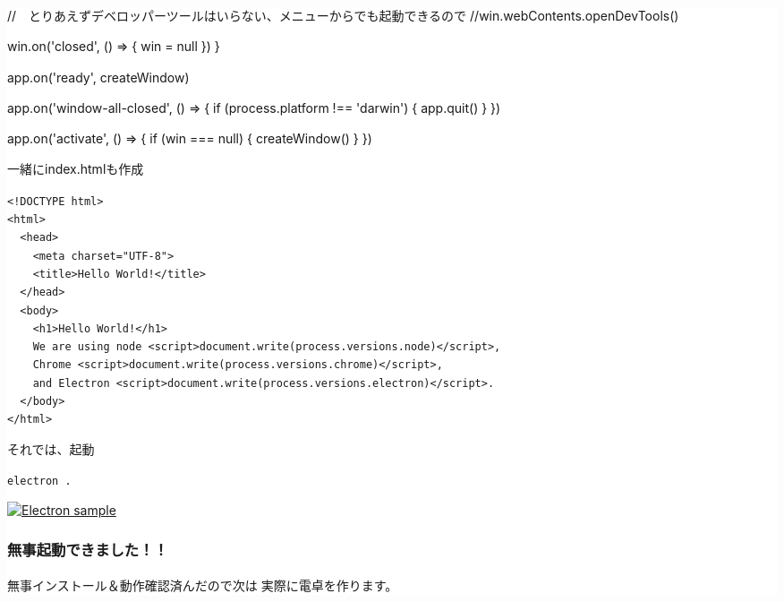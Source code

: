   //　とりあえずデベロッパーツールはいらない、メニューからでも起動できるので
  //win.webContents.openDevTools()

  win.on('closed', () =&gt; {
    win = null
  })
}

app.on('ready', createWindow)


app.on('window-all-closed', () =&gt; {
  if (process.platform !== 'darwin') {
    app.quit()
  }
})

app.on('activate', () =&gt; {
  if (win === null) {
    createWindow()
  }
})

</code></pre>
一緒にindex.htmlも作成
<pre><code class="language-markup">&lt;!DOCTYPE html&gt;
&lt;html&gt;
  &lt;head&gt;
    &lt;meta charset="UTF-8"&gt;
    &lt;title&gt;Hello World!&lt;/title&gt;
  &lt;/head&gt;
  &lt;body&gt;
    &lt;h1&gt;Hello World!&lt;/h1&gt;
    We are using node &lt;script&gt;document.write(process.versions.node)&lt;/script&gt;,
    Chrome &lt;script&gt;document.write(process.versions.chrome)&lt;/script&gt;,
    and Electron &lt;script&gt;document.write(process.versions.electron)&lt;/script&gt;.
  &lt;/body&gt;
&lt;/html&gt;
</code></pre>
それでは、起動
<pre><code class="bash">electron . </code></pre>
<a href="http://ver-1-0.net/wp-content/uploads/2017/04/スクリーンショット-2017-04-09-22.56.09.png"><img class="alignnone size-medium wp-image-283" src="http://ver-1-0.net/wp-content/uploads/2017/04/スクリーンショット-2017-04-09-22.56.09-300x225.png" alt="Electron sample" width="300" height="225" /></a>
<h3>無事起動できました！！</h3>
無事インストール＆動作確認済んだので次は
実際に電卓を作ります。
